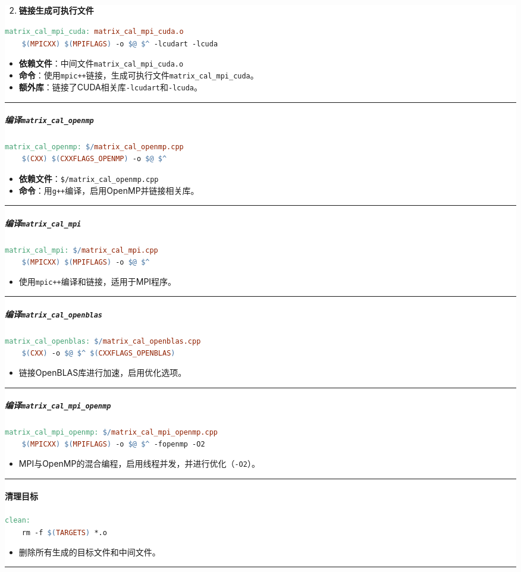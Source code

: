 2. **链接生成可执行文件**
```makefile
matrix_cal_mpi_cuda: matrix_cal_mpi_cuda.o
	$(MPICXX) $(MPIFLAGS) -o $@ $^ -lcudart -lcuda
```
- **依赖文件**：中间文件`matrix_cal_mpi_cuda.o`
- **命令**：使用`mpic++`链接，生成可执行文件`matrix_cal_mpi_cuda`。
- **额外库**：链接了CUDA相关库`-lcudart`和`-lcuda`。

---

##### **编译`matrix_cal_openmp`**
```makefile
matrix_cal_openmp: $/matrix_cal_openmp.cpp
	$(CXX) $(CXXFLAGS_OPENMP) -o $@ $^
```
- **依赖文件**：`$/matrix_cal_openmp.cpp`
- **命令**：用`g++`编译，启用OpenMP并链接相关库。

---

##### **编译`matrix_cal_mpi`**
```makefile
matrix_cal_mpi: $/matrix_cal_mpi.cpp
	$(MPICXX) $(MPIFLAGS) -o $@ $^
```
- 使用`mpic++`编译和链接，适用于MPI程序。

---

##### **编译`matrix_cal_openblas`**
```makefile
matrix_cal_openblas: $/matrix_cal_openblas.cpp
	$(CXX) -o $@ $^ $(CXXFLAGS_OPENBLAS) 
```
- 链接OpenBLAS库进行加速，启用优化选项。

---

##### **编译`matrix_cal_mpi_openmp`**
```makefile
matrix_cal_mpi_openmp: $/matrix_cal_mpi_openmp.cpp
	$(MPICXX) $(MPIFLAGS) -o $@ $^ -fopenmp -O2
```
- MPI与OpenMP的混合编程，启用线程并发，并进行优化（`-O2`）。

---

#### **清理目标**
```makefile
clean:
	rm -f $(TARGETS) *.o
```
- 删除所有生成的目标文件和中间文件。

---
  